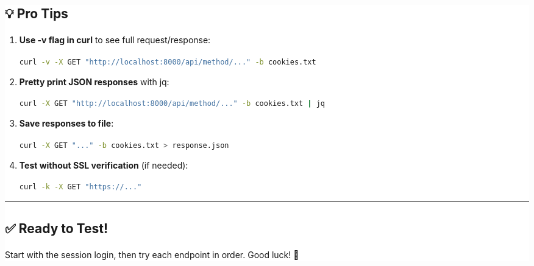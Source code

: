 
## 💡 Pro Tips

1. **Use -v flag in curl** to see full request/response:
   ```bash
   curl -v -X GET "http://localhost:8000/api/method/..." -b cookies.txt
   ```

2. **Pretty print JSON responses** with jq:
   ```bash
   curl -X GET "http://localhost:8000/api/method/..." -b cookies.txt | jq
   ```

3. **Save responses to file**:
   ```bash
   curl -X GET "..." -b cookies.txt > response.json
   ```

4. **Test without SSL verification** (if needed):
   ```bash
   curl -k -X GET "https://..."
   ```

---

## ✅ Ready to Test!

Start with the session login, then try each endpoint in order. Good luck! 🚀

